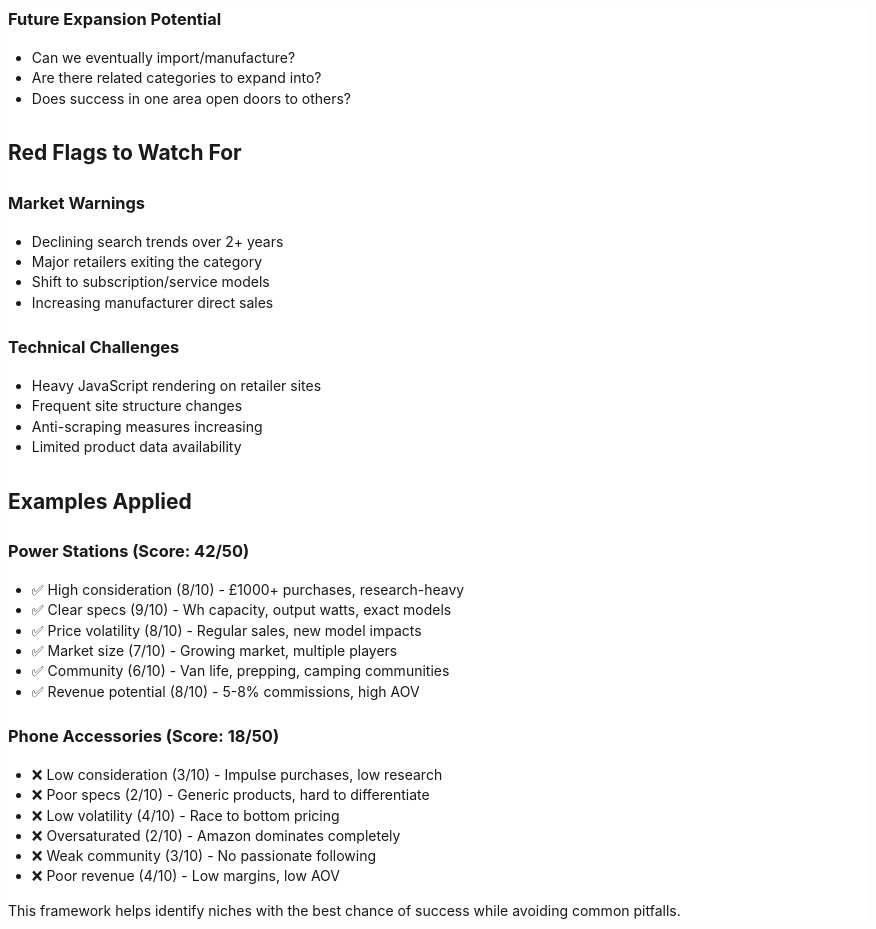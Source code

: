 ### Future Expansion Potential
- Can we eventually import/manufacture?
- Are there related categories to expand into?
- Does success in one area open doors to others?

## Red Flags to Watch For

### Market Warnings
- Declining search trends over 2+ years
- Major retailers exiting the category
- Shift to subscription/service models
- Increasing manufacturer direct sales

### Technical Challenges
- Heavy JavaScript rendering on retailer sites
- Frequent site structure changes
- Anti-scraping measures increasing
- Limited product data availability

## Examples Applied

### Power Stations (Score: 42/50)
- ✅ High consideration (8/10) - £1000+ purchases, research-heavy
- ✅ Clear specs (9/10) - Wh capacity, output watts, exact models
- ✅ Price volatility (8/10) - Regular sales, new model impacts
- ✅ Market size (7/10) - Growing market, multiple players
- ✅ Community (6/10) - Van life, prepping, camping communities
- ✅ Revenue potential (8/10) - 5-8% commissions, high AOV

### Phone Accessories (Score: 18/50)
- ❌ Low consideration (3/10) - Impulse purchases, low research
- ❌ Poor specs (2/10) - Generic products, hard to differentiate
- ❌ Low volatility (4/10) - Race to bottom pricing
- ❌ Oversaturated (2/10) - Amazon dominates completely
- ❌ Weak community (3/10) - No passionate following
- ❌ Poor revenue (4/10) - Low margins, low AOV

This framework helps identify niches with the best chance of success while avoiding common pitfalls.